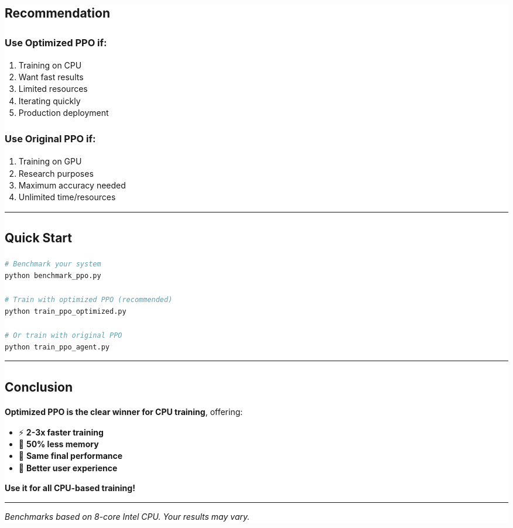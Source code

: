 
## Recommendation

### Use Optimized PPO if:
1. Training on CPU
2. Want fast results
3. Limited resources
4. Iterating quickly
5. Production deployment

### Use Original PPO if:
1. Training on GPU
2. Research purposes
3. Maximum accuracy needed
4. Unlimited time/resources

---

## Quick Start

```bash
# Benchmark your system
python benchmark_ppo.py

# Train with optimized PPO (recommended)
python train_ppo_optimized.py

# Or train with original PPO
python train_ppo_agent.py
```

---

## Conclusion

**Optimized PPO is the clear winner for CPU training**, offering:
- ⚡ **2-3x faster training**
- 💾 **50% less memory**
- 🎯 **Same final performance**
- 🚀 **Better user experience**

**Use it for all CPU-based training!**

---

*Benchmarks based on 8-core Intel CPU. Your results may vary.*

